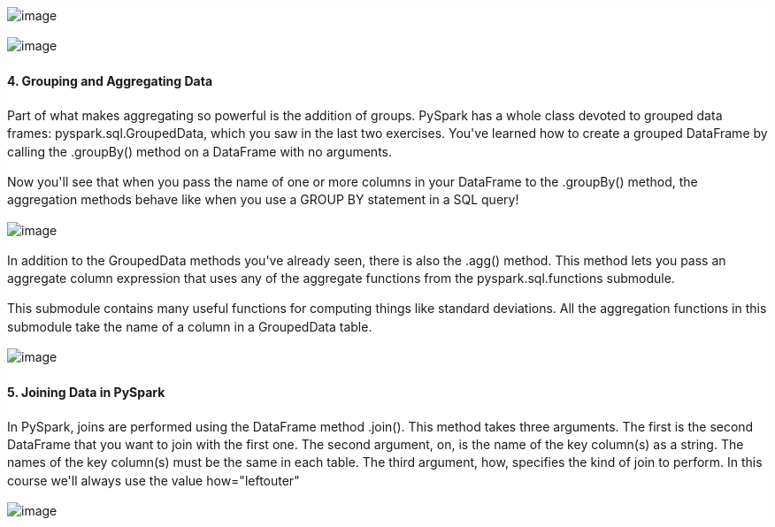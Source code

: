 ![image](https://github.com/IsaacMwendwa/Big-Data-with-PySpark/assets/51324520/433f41f2-4086-4c60-abe7-e79edce0912f)

![image](https://github.com/IsaacMwendwa/Big-Data-with-PySpark/assets/51324520/ebcac449-2d78-4498-902d-401d5d54fe42)

#### 4. Grouping and Aggregating Data
Part of what makes aggregating so powerful is the addition of groups. PySpark has a whole class devoted to grouped data frames: pyspark.sql.GroupedData, which you saw in the last two exercises. You've learned how to create a grouped DataFrame by calling the .groupBy() method on a DataFrame with no arguments.

Now you'll see that when you pass the name of one or more columns in your DataFrame to the .groupBy() method, the aggregation methods behave like when you use a GROUP BY statement in a SQL query!

![image](https://github.com/IsaacMwendwa/Big-Data-with-PySpark/assets/51324520/bb674c0a-8684-4d90-add1-56610c1323f9)

In addition to the GroupedData methods you've already seen, there is also the .agg() method. This method lets you pass an aggregate column expression that uses any of the aggregate functions from the pyspark.sql.functions submodule.

This submodule contains many useful functions for computing things like standard deviations. All the aggregation functions in this submodule take the name of a column in a GroupedData table.

![image](https://github.com/IsaacMwendwa/Big-Data-with-PySpark/assets/51324520/90610e02-b886-487e-a4dd-76d7adaabb4b)

#### 5. Joining Data in PySpark
In PySpark, joins are performed using the DataFrame method .join(). This method takes three arguments. The first is the second DataFrame that you want to join with the first one. The second argument, on, is the name of the key column(s) as a string. The names of the key column(s) must be the same in each table. The third argument, how, specifies the kind of join to perform. In this course we'll always use the value how="leftouter"

![image](https://github.com/IsaacMwendwa/Big-Data-with-PySpark/assets/51324520/78108599-ae46-4104-a2ae-b43b1228ab5f)




